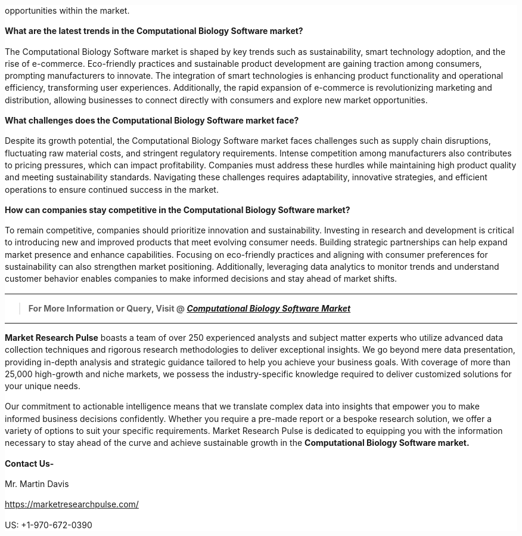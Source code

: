 opportunities within the market.</p><p><strong>What are the latest trends in the Computational Biology Software market?</strong></p><p>The Computational Biology Software market is shaped by key trends such as sustainability, smart technology adoption, and the rise of e-commerce. Eco-friendly practices and sustainable product development are gaining traction among consumers, prompting manufacturers to innovate. The integration of smart technologies is enhancing product functionality and operational efficiency, transforming user experiences. Additionally, the rapid expansion of e-commerce is revolutionizing marketing and distribution, allowing businesses to connect directly with consumers and explore new market opportunities.</p><p><strong>What challenges does the Computational Biology Software market face?</strong></p><p>Despite its growth potential, the Computational Biology Software market faces challenges such as supply chain disruptions, fluctuating raw material costs, and stringent regulatory requirements. Intense competition among manufacturers also contributes to pricing pressures, which can impact profitability. Companies must address these hurdles while maintaining high product quality and meeting sustainability standards. Navigating these challenges requires adaptability, innovative strategies, and efficient operations to ensure continued success in the market.</p><p><strong>How can companies stay competitive in the Computational Biology Software market?</strong></p><p>To remain competitive, companies should prioritize innovation and sustainability. Investing in research and development is critical to introducing new and improved products that meet evolving consumer needs. Building strategic partnerships can help expand market presence and enhance capabilities. Focusing on eco-friendly practices and aligning with consumer preferences for sustainability can also strengthen market positioning. Additionally, leveraging data analytics to monitor trends and understand customer behavior enables companies to make informed decisions and stay ahead of market shifts.</p><hr /><blockquote><p><strong>For More Information or Query, Visit @&nbsp;<em><a href="https://marketresearchpulse.com/report/88927/computational-biology-software-market?utm_source=Linkedin&utm_medium=861">Computational Biology Software Market</a></em></strong></p></blockquote><hr /><p><strong>Market Research Pulse</strong> boasts a team of over 250 experienced analysts and subject matter experts who utilize advanced data collection techniques and rigorous research methodologies to deliver exceptional insights. We go beyond mere data presentation, providing in-depth analysis and strategic guidance tailored to help you achieve your business goals. With coverage of more than 25,000 high-growth and niche markets, we possess the industry-specific knowledge required to deliver customized solutions for your unique needs.</p><p>Our commitment to actionable intelligence means that we translate complex data into insights that empower you to make informed business decisions confidently. Whether you require a pre-made report or a bespoke research solution, we offer a variety of options to suit your specific requirements. Market Research Pulse is dedicated to equipping you with the information necessary to stay ahead of the curve and achieve sustainable growth in the <strong>Computational Biology Software market.</strong></p><p><strong>Contact Us-</strong></p><p>Mr. Martin Davis</p><p>https://marketresearchpulse.com/</p><p>US: +1-970-672-0390</p>
